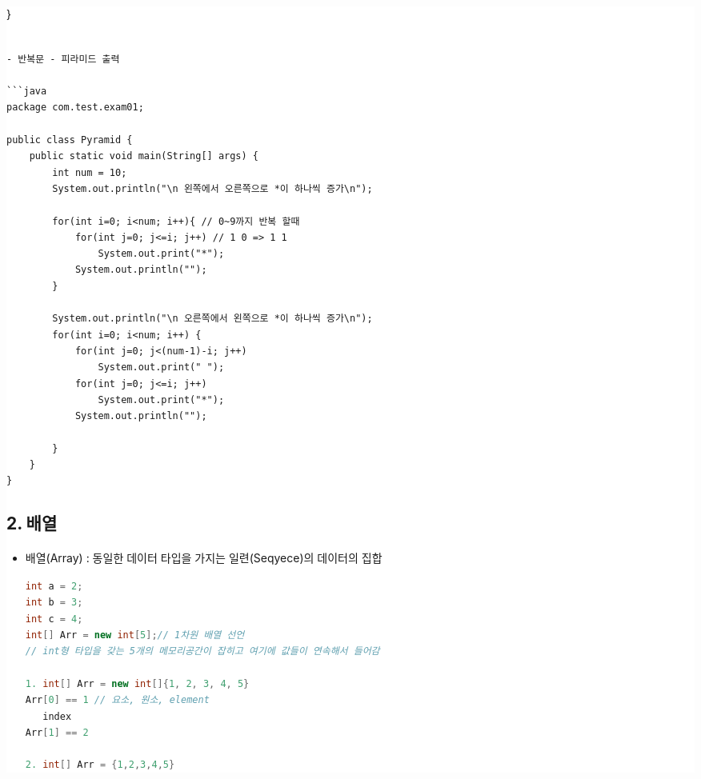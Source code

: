   }
  ```

- 반복문 - 피라미드 출력

  ```java
  package com.test.exam01;
  
  public class Pyramid {
      public static void main(String[] args) {
          int num = 10;
          System.out.println("\n 왼쪽에서 오른쪽으로 *이 하나씩 증가\n");
  
          for(int i=0; i<num; i++){ // 0~9까지 반복 할때
              for(int j=0; j<=i; j++) // 1 0 => 1 1
                  System.out.print("*");
              System.out.println("");
          }
  
          System.out.println("\n 오른쪽에서 왼쪽으로 *이 하나씩 증가\n");
          for(int i=0; i<num; i++) {
              for(int j=0; j<(num-1)-i; j++)
                  System.out.print(" ");
              for(int j=0; j<=i; j++)
                  System.out.print("*");
              System.out.println("");
              
          }
      }
  }
  
  ```



## 2. 배열

- 배열(Array) : 동일한 데이터 타입을 가지는 일련(Seqyece)의 데이터의 집합

  ```java
  int a = 2;
  int b = 3;
  int c = 4;
  int[] Arr = new int[5];// 1차원 배열 선언
  // int형 타입을 갖는 5개의 메모리공간이 잡히고 여기에 값들이 연속해서 들어감
  
  1. int[] Arr = new int[]{1, 2, 3, 4, 5}
  Arr[0] == 1 // 요소, 원소, element
     index
  Arr[1] == 2
  
  2. int[] Arr = {1,2,3,4,5}
  ```
